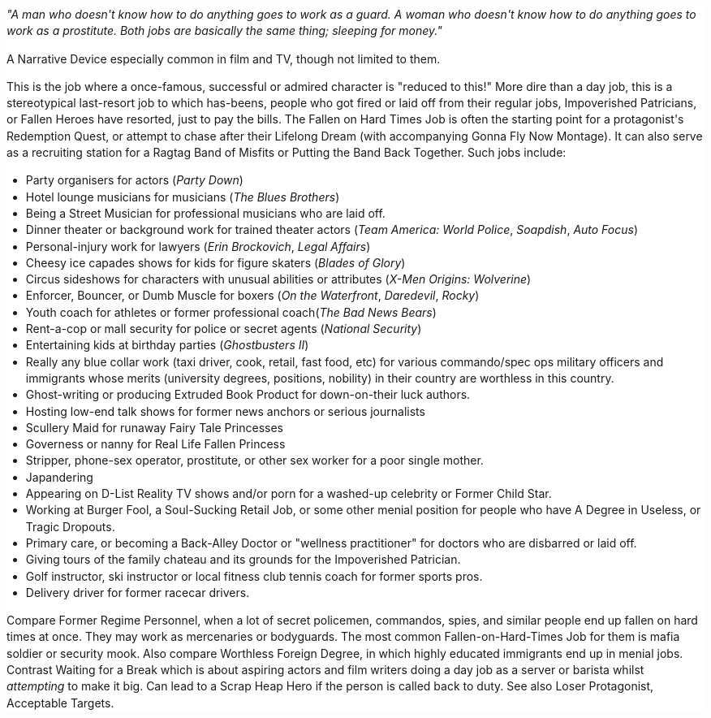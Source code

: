 _"A man who doesn't know how to do anything goes to work as a guard. A woman who doesn't know how to do anything goes to work as a prostitute. Both jobs are basically the same thing; sleeping for money."_

A Narrative Device especially common in film and TV, though not limited to them.

This is the job where a once-famous, successful or admired character is "reduced to this!" More dire than a day job, this is a stereotypical last-resort job to which has-beens, people who got fired or laid off from their regular jobs, Impoverished Patricians, or Fallen Heroes have resorted, just to pay the bills. The Fallen on Hard Times Job is often the starting point for a protagonist's Redemption Quest, or attempt to chase after their Lifelong Dream (with accompanying Gonna Fly Now Montage). It can also serve as a recruiting station for a Ragtag Band of Misfits or Putting the Band Back Together. Such jobs include:

-   Party organisers for actors (_Party Down_)
-   Hotel lounge musicians for musicians (_The Blues Brothers_)
-   Being a Street Musician for professional musicians who are laid off.
-   Dinner theater or background work for trained theater actors (_Team America: World Police_, _Soapdish_, _Auto Focus_)
-   Personal-injury work for lawyers (_Erin Brockovich_, _Legal Affairs_)
-   Cheesy ice capades shows for kids for figure skaters (_Blades of Glory_)
-   Circus sideshows for characters with unusual abilities or attributes (_X-Men Origins: Wolverine_)
-   Enforcer, Bouncer, or Dumb Muscle for boxers (_On the Waterfront_, _Daredevil_, _Rocky_)
-   Youth coach for athletes or former professional coach(_The Bad News Bears_)
-   Rent-a-cop or mall security for police or secret agents (_National Security_)
-   Entertaining kids at birthday parties (_Ghostbusters II_)
-   Really any blue collar work (taxi driver, cook, retail, fast food, etc) for various commando/spec ops military officers and immigrants whose merits (university degrees, positions, nobility) in their country are worthless in this country.
-   Ghost-writing or producing Extruded Book Product for down-on-their luck authors.
-   Hosting low-end talk shows for former news anchors or serious journalists
-   Scullery Maid for runaway Fairy Tale Princesses
-   Governess or nanny for Real Life Fallen Princess
-   Stripper, phone-sex operator, prostitute, or other sex worker for a poor single mother.
-   Japandering
-   Appearing on D-List Reality TV shows and/or porn for a washed-up celebrity or Former Child Star.
-   Working at Burger Fool, a Soul-Sucking Retail Job, or some other menial position for people who have A Degree in Useless, or Tragic Dropouts.
-   Primary care, or becoming a Back-Alley Doctor or "wellness practitioner" for doctors who are disbarred or laid off.
-   Giving tours of the family chateau and its grounds for the Impoverished Patrician.
-   Golf instructor, ski instructor or local fitness club tennis coach for former sports pros.
-   Delivery driver for former racecar drivers.

Compare Former Regime Personnel, when a lot of secret policemen, commandos, spies, and similar people end up fallen on hard times at once. They may work as mercenaries or bodyguards. The most common Fallen-on-Hard-Times Job for them is mafia soldier or security mook. Also compare Worthless Foreign Degree, in which highly educated immigrants end up in menial jobs. Contrast Waiting for a Break which is about aspiring actors and film writers doing a day job as a server or barista whilst _attempting_ to make it big. Can lead to a Scrap Heap Hero if the person is called back to duty. See also Loser Protagonist, Acceptable Targets.
